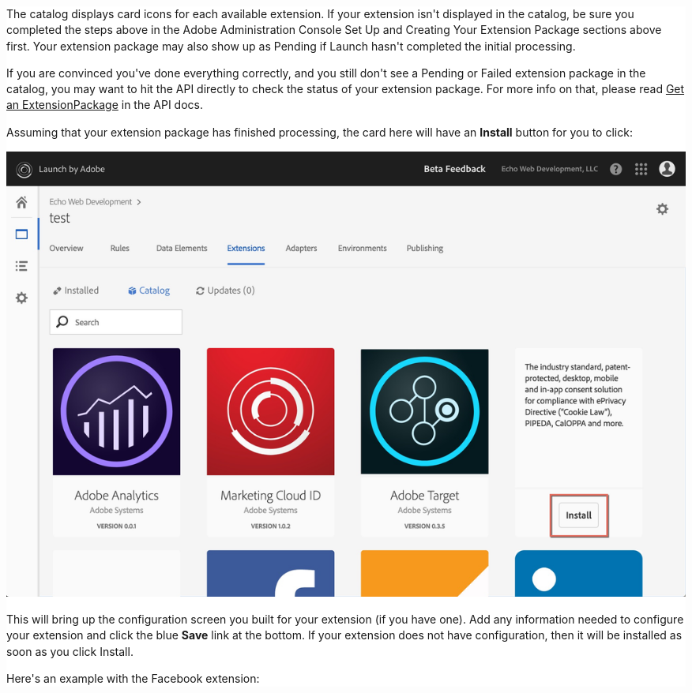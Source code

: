 The catalog displays card icons for each available extension. If your extension isn't displayed in the catalog, be sure you completed the steps above in the Adobe Administration Console Set Up and Creating Your Extension Package sections above first.  Your extension package may also show up as Pending if Launch hasn't completed the initial processing.

If you are convinced you've done everything correctly, and you still don't see a Pending or Failed extension package in the catalog, you may want to hit the API directly to check the status of your extension package.  For more info on that, please read [Get an ExtensionPackage](/api/reference/1.0/extension_packages/fetch/) in the API docs.

Assuming that your extension package has finished processing, the card here will have an **Install** button for you to click:

![](/images/getting-started/install-extension.jpg)

This will bring up the configuration screen you built for your extension (if you have one). Add any information needed to configure your extension and click the blue **Save** link at the bottom.  If your extension does not have configuration, then it will be installed as soon as you click Install.

Here's an example with the Facebook extension:
